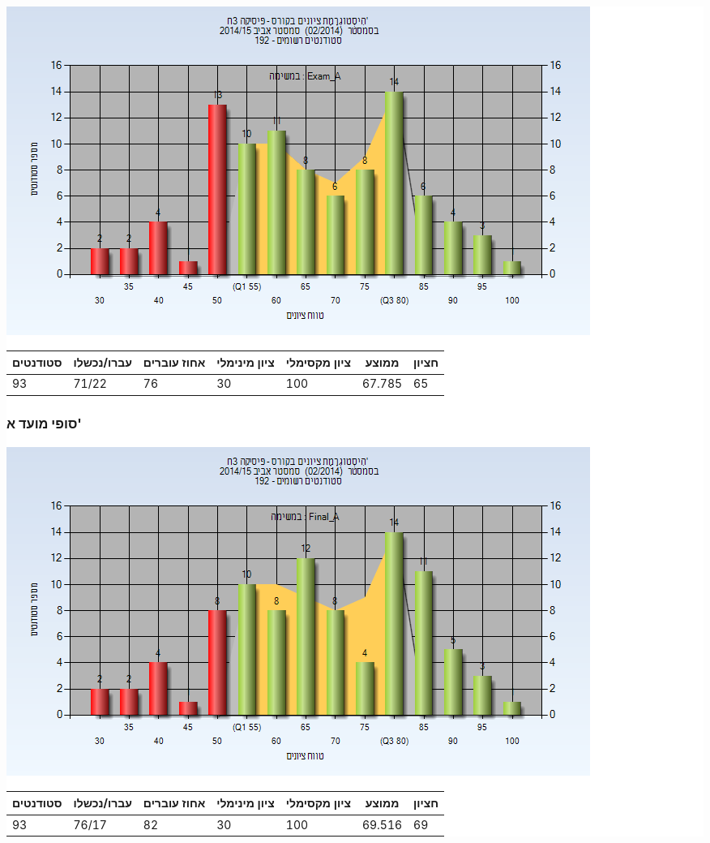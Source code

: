 ![201402 Exam_A](201402/Exam_A.png)

| סטודנטים | עברו/נכשלו | אחוז עוברים | ציון מינימלי | ציון מקסימלי | ממוצע | חציון |
| ---- | ---- | ---- | ---- | ---- | ---- | ---- |
| 93 | 71/22 | 76 | 30 | 100 | 67.785 | 65 |

<h3 id="201402-Final_A">סופי מועד א'</h3>

![201402 Final_A](201402/Final_A.png)

| סטודנטים | עברו/נכשלו | אחוז עוברים | ציון מינימלי | ציון מקסימלי | ממוצע | חציון |
| ---- | ---- | ---- | ---- | ---- | ---- | ---- |
| 93 | 76/17 | 82 | 30 | 100 | 69.516 | 69 |
